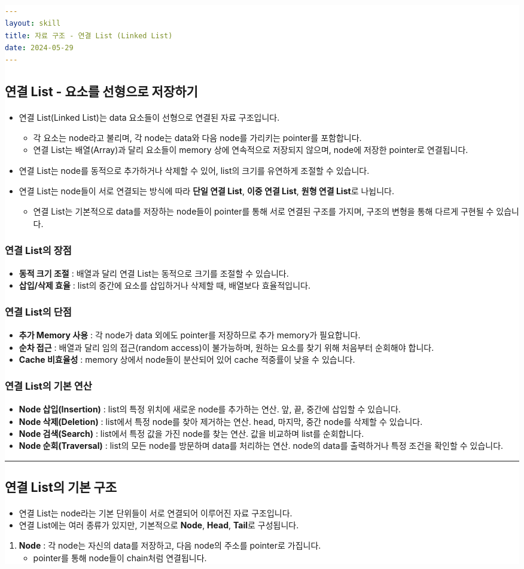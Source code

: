 ```yaml
---
layout: skill
title: 자료 구조 - 연결 List (Linked List)
date: 2024-05-29
---
```





## 연결 List - 요소를 선형으로 저장하기

- 연결 List(Linked List)는 data 요소들이 선형으로 연결된 자료 구조입니다.
    - 각 요소는 node라고 불리며, 각 node는 data와 다음 node를 가리키는 pointer를 포함합니다.
    - 연결 List는 배열(Array)과 달리 요소들이 memory 상에 연속적으로 저장되지 않으며, node에 저장한 pointer로 연결됩니다.

- 연결 List는 node를 동적으로 추가하거나 삭제할 수 있어, list의 크기를 유연하게 조절할 수 있습니다.

- 연결 List는 node들이 서로 연결되는 방식에 따라 **단일 연결 List**, **이중 연결 List**, **원형 연결 List**로 나뉩니다.
    - 연결 List는 기본적으로 data를 저장하는 node들이 pointer를 통해 서로 연결된 구조를 가지며, 구조의 변형을 통해 다르게 구현될 수 있습니다.


### 연결 List의 장점

- **동적 크기 조절** : 배열과 달리 연결 List는 동적으로 크기를 조절할 수 있습니다.
- **삽입/삭제 효율** : list의 중간에 요소를 삽입하거나 삭제할 때, 배열보다 효율적입니다.


### 연결 List의 단점

- **추가 Memory 사용** : 각 node가 data 외에도 pointer를 저장하므로 추가 memory가 필요합니다.
- **순차 접근** : 배열과 달리 임의 접근(random access)이 불가능하며, 원하는 요소를 찾기 위해 처음부터 순회해야 합니다.
- **Cache 비효율성** : memory 상에서 node들이 분산되어 있어 cache 적중률이 낮을 수 있습니다.


### 연결 List의 기본 연산

- **Node 삽입(Insertion)** : list의 특정 위치에 새로운 node를 추가하는 연산. 앞, 끝, 중간에 삽입할 수 있습니다.
- **Node 삭제(Deletion)** : list에서 특정 node를 찾아 제거하는 연산. head, 마지막, 중간 node를 삭제할 수 있습니다.
- **Node 검색(Search)** : list에서 특정 값을 가진 node를 찾는 연산. 값을 비교하며 list를 순회합니다.
- **Node 순회(Traversal)** : list의 모든 node를 방문하며 data를 처리하는 연산. node의 data를 출력하거나 특정 조건을 확인할 수 있습니다.




---




## 연결 List의 기본 구조

- 연결 List는 node라는 기본 단위들이 서로 연결되어 이루어진 자료 구조입니다.
- 연결 List에는 여러 종류가 있지만, 기본적으로 **Node**, **Head**, **Tail**로 구성됩니다.

1. **Node** : 각 node는 자신의 data를 저장하고, 다음 node의 주소를 pointer로 가집니다.
   - pointer를 통해 node들이 chain처럼 연결됩니다.
